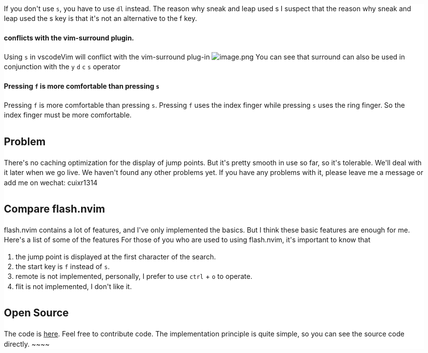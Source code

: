 If you don't use `s`, you have to use `dl` instead.
The reason why sneak and leap used s
I suspect that the reason why sneak and leap used the s key is that it's not an alternative to the f key.
#### conflicts with the vim-surround plugin.
Using `s` in vscodeVim will conflict with the vim-surround plug-in
![image.png](https://images-1252602850.cos.ap-beijing.myqcloud.com/20230917195233.png)
You can see that surround can also be used in conjunction with the `y` `d` `c` `s` operator
#### Pressing `f` is more comfortable than pressing `s`
Pressing `f` is more comfortable than pressing `s`.
Pressing `f` uses the index finger while pressing `s` uses the ring finger.
So the index finger must be more comfortable.
## Problem
There's no caching optimization for the display of jump points.
But it's pretty smooth in use so far, so it's tolerable.
We'll deal with it later when we go live.
We haven't found any other problems yet.
If you have any problems with it, please leave me a message or add me on wechat: cuixr1314
## Compare flash.nvim
flash.nvim contains a lot of features, and I've only implemented the basics.
But I think these basic features are enough for me.
Here's a list of some of the features
For those of you who are used to using flash.nvim, it's important to know that
1. the jump point is displayed at the first character of the search.
2. the start key is `f` instead of `s`.
3. remote is not implemented, personally, I prefer to use `ctrl` + `o` to operate.
4. flit is not implemented, I don't like it.
## Open Source
The code is [here](https://github.com/cuixiaorui/vscodeVim/tree/flash).
Feel free to contribute code.
The implementation principle is quite simple, so you can see the source code directly. ~~~~
